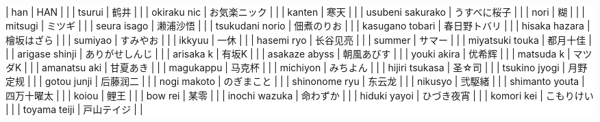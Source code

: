 | han | HAN | |
| tsurui | 鹤井 | |
| okiraku nic | お気楽ニック | |
| kanten | 寒天 | |
| usubeni sakurako | うすべに桜子 | |
| nori | 糊 | |
| mitsugi | ミツギ | |
| seura isago | 濑浦沙悟 | |
| tsukudani norio | 佃煮のりお | |
| kasugano tobari | 春日野トバリ | |
| hisaka hazara | 檜坂はざら | |
| sumiyao | すみやお | |
| ikkyuu | 一休 | |
| hasemi ryo | 长谷见亮 | |
| summer | サマー | |
| miyatsuki touka | 都月十佳 | |
| arigase shinji | ありがせしんじ | |
| arisaka k | 有坂K | |
| asakaze abyss | 朝風あびす | |
| youki akira | 优希辉 | |
| matsuda k | マツダK | |
| amanatsu aki | 甘夏あき | |
| magukappu | 马克杯 | |
| michiyon | みちよん | |
| hijiri tsukasa | 圣☆司 | |
| tsukino jyogi | 月野定规 | |
| gotou junji | 后藤润二 | |
| nogi makoto | のぎまこと | |
| shinonome ryu | 东云龙 | |
| nikusyo | 弐駆緒 | |
| shimanto youta | 四万十曜太 | |
| koiou | 鲤王 | |
| bow rei | 某零 | |
| inochi wazuka | 命わずか | |
| hiduki yayoi | ひづき夜宵 | |
| komori kei | こもりけい | |
| toyama teiji | 戸山テイジ | |